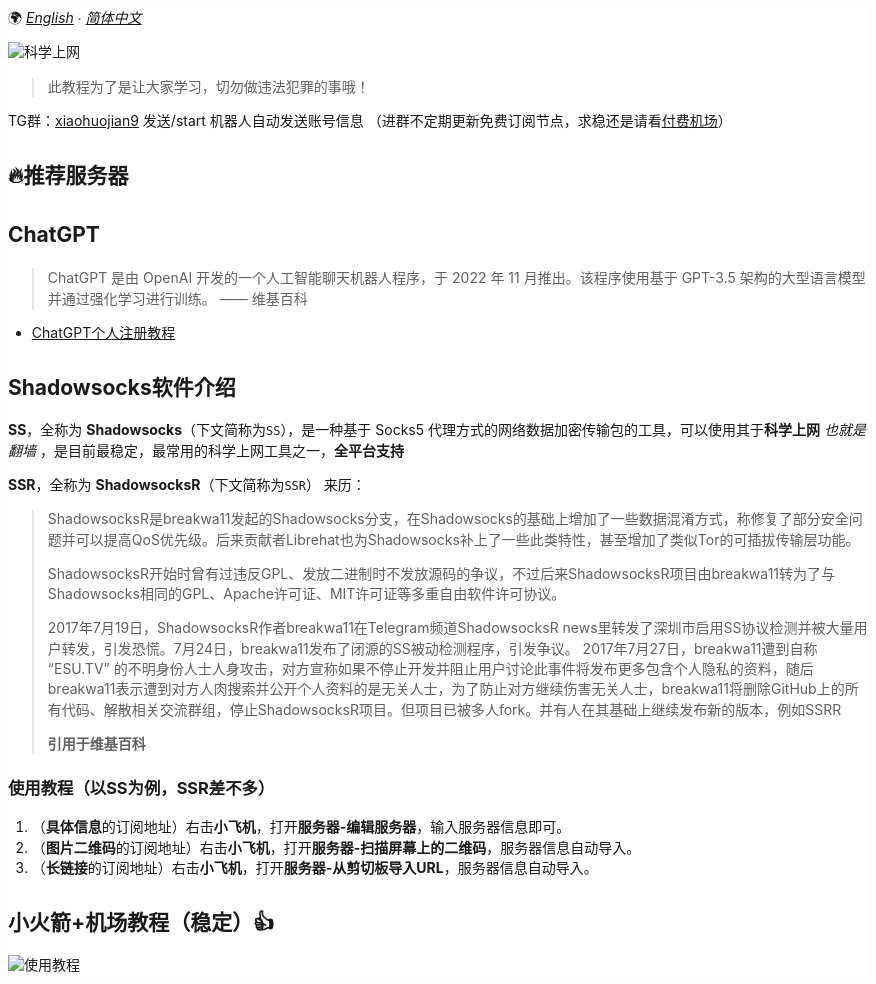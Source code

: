 🌍 *[English](README-EN.md) ∙ [简体中文](README.md)*

![科学上网](https://ae01.alicdn.com/kf/Udbfe7cc277c149b4b54771c110000acc6.png)

> 此教程为了是让大家学习，切勿做违法犯罪的事哦！

TG群：[xiaohuojian9](https://t.me/+RklrPH8uXS83OTlh) 发送/start 机器人自动发送账号信息
（进群不定期更新免费订阅节点，求稳还是请看<a href="#付费机场">付费机场</a>）





## 🔥推荐服务器



## ChatGPT
>ChatGPT 是由 OpenAI 开发的一个人工智能聊天机器人程序，于 2022 年 11 月推出。该程序使用基于 GPT-3.5 架构的大型语言模型并通过强化学习进行训练。
>—— 维基百科

- [ChatGPT个人注册教程](https://www.wangdu.site/course/1302.html)


## Shadowsocks软件介绍

**SS**，全称为 **Shadowsocks**（下文简称为`SS`），是一种基于 Socks5 代理方式的网络数据加密传输包的工具，可以使用其于**科学上网** _也就是翻墙_ ，是目前最稳定，最常用的科学上网工具之一，**全平台支持**

**SSR**，全称为 **ShadowsocksR**（下文简称为`SSR`）
来历：

> ShadowsocksR是breakwa11发起的Shadowsocks分支，在Shadowsocks的基础上增加了一些数据混淆方式，称修复了部分安全问题并可以提高QoS优先级。后来贡献者Librehat也为Shadowsocks补上了一些此类特性，甚至增加了类似Tor的可插拔传输层功能。
>
> ShadowsocksR开始时曾有过违反GPL、发放二进制时不发放源码的争议，不过后来ShadowsocksR项目由breakwa11转为了与Shadowsocks相同的GPL、Apache许可证、MIT许可证等多重自由软件许可协议。
>
> 2017年7月19日，ShadowsocksR作者breakwa11在Telegram频道ShadowsocksR news里转发了深圳市启用SS协议检测并被大量用户转发，引发恐慌。7月24日，breakwa11发布了闭源的SS被动检测程序，引发争议。 2017年7月27日，breakwa11遭到自称 “ESU.TV” 的不明身份人士人身攻击，对方宣称如果不停止开发并阻止用户讨论此事件将发布更多包含个人隐私的资料，随后breakwa11表示遭到对方人肉搜索并公开个人资料的是无关人士，为了防止对方继续伤害无关人士，breakwa11将删除GitHub上的所有代码、解散相关交流群组，停止ShadowsocksR项目。但项目已被多人fork。并有人在其基础上继续发布新的版本，例如SSRR
>
> **引用于维基百科**

### 使用教程（以SS为例，SSR差不多）

1.  （**具体信息**的订阅地址）右击**小飞机**，打开**服务器-编辑服务器**，输入服务器信息即可。
2.  （**图片二维码**的订阅地址）右击**小飞机**，打开**服务器-扫描屏幕上的二维码**，服务器信息自动导入。
3.  （**长链接**的订阅地址）右击**小飞机**，打开**服务器-从剪切板导入URL**，服务器信息自动导入。

## 小火箭+机场教程（稳定）👍

![使用教程](./images/20230504.png)
